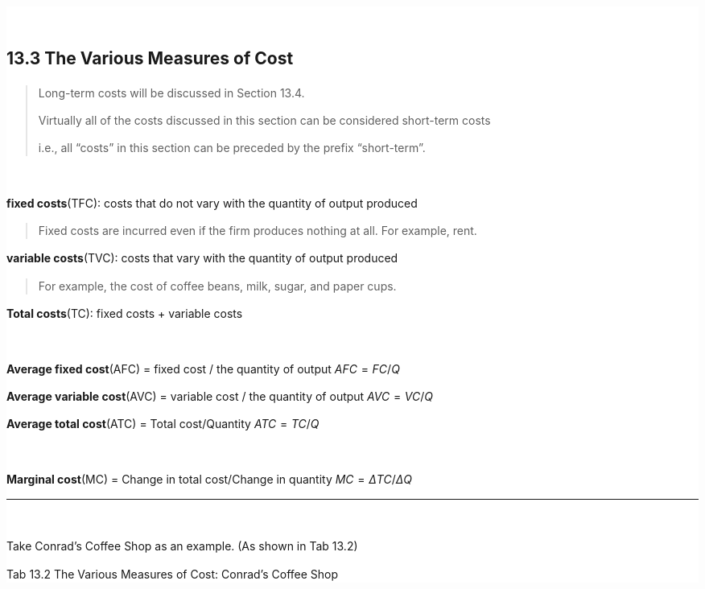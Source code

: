 $~$

## 13.3 The Various Measures of Cost

> Long-term costs will be discussed in Section 13.4.
>
> Virtually all of the costs discussed in this section can be considered short-term costs
>
> i.e., all “costs” in this section can be preceded by the prefix “short-term”.

$~$

**fixed costs**(TFC): costs that do not vary with the quantity of output produced

> Fixed costs are incurred even if the firm produces nothing at all. For example, rent.

**variable costs**(TVC): costs that vary with the quantity of output produced

> For example, the cost of coffee beans, milk, sugar, and paper cups.

**Total costs**(TC): fixed costs + variable costs

$~$

**Average fixed cost**(AFC) = fixed cost / the quantity of output $AFC = FC / Q$

**Average variable cost**(AVC) = variable cost / the quantity of output $AVC = VC / Q$

**Average total cost**(ATC) = Total cost/Quantity $ATC = TC/Q$

$~$

**Marginal cost**(MC) = Change in total cost/Change in quantity $MC = ΔTC/ΔQ$

---

$~$

Take Conrad’s Coffee Shop as an example. (As shown in Tab 13.2)

Tab 13.2 The Various Measures of Cost: Conrad’s Coffee Shop
